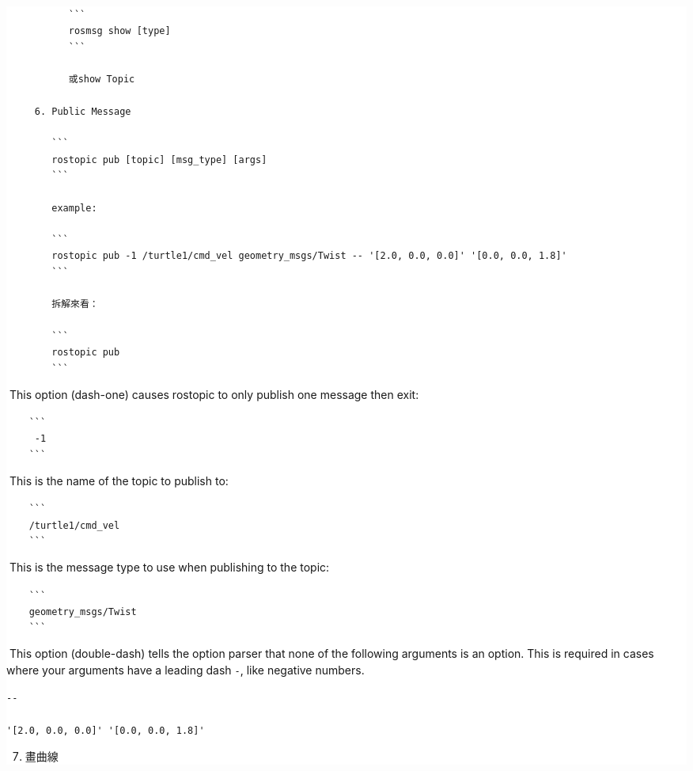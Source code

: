                ```
               rosmsg show [type]
               ```

               或show Topic

         6. Public Message

            ```
            rostopic pub [topic] [msg_type] [args]
            ```

            example:

            ```
            rostopic pub -1 /turtle1/cmd_vel geometry_msgs/Twist -- '[2.0, 0.0, 0.0]' '[0.0, 0.0, 1.8]'
            ```

            拆解來看：

            ```
            rostopic pub
            ```



​        This option (dash-one) causes rostopic to only publish one message then exit: 

        ```
         -1 
        ```



​        This is the name of the topic to publish to: 

        ```
        /turtle1/cmd_vel
        ```



​        This is the message type to use when publishing to the topic: 

        ```
        geometry_msgs/Twist
        ```



​        This  option (double-dash) tells the option parser that none of the following  arguments is an option.  This is required in cases where your arguments  have a leading dash `-`, like negative numbers.

```
--

'[2.0, 0.0, 0.0]' '[0.0, 0.0, 1.8]' 
```



 7. 畫曲線
